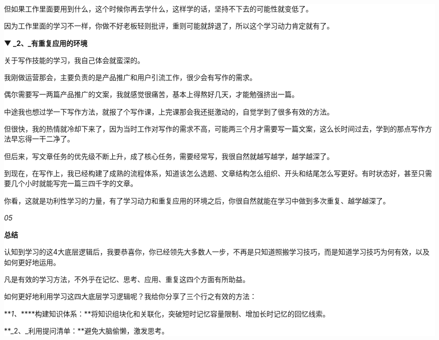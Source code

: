   

但如果工作里面要用到什么，这个时候你再去学什么，这样学的话，坚持不下去的可能性就变低了。

  

因为工作里面的学习不一样，你做不好老板轻则批评，重则可能就辞退了，所以这个学习动力肯定就有了。

  

****▼** _**2、**_有重复应用的环境**

  

关于写作技能的学习，我自己体会就蛮深的。

  

我刚做运营那会，主要负责的是产品推广和用户引流工作，很少会有写作的需求。

  

偶尔需要写一两篇产品推广的文案，我就感觉很痛苦，基本上得熬好几天，才能勉强挤出一篇。

  

中途我也想过学一下写作方法，就报了个写作课，上完课那会我还挺激动的，自觉学到了很多有效的方法。

  

但很快，我的热情就冷却下来了，因为当时工作对写作的需求不高，可能两三个月才需要写一篇文案，这么长时间过去，学到的那点写作方法早忘得一干二净了。

  

但后来，写文章任务的优先级不断上升，成了核心任务，需要经常写，我很自然就越写越学，越学越深了。

  

到现在，在写作上，我已经构建了成熟的流程体系，知道该怎么选题、文章结构怎么组织、开头和结尾怎么写更好。有时状态好，甚至只需要几个小时就能写完一篇三四千字的文章。

  

你看，这就是功利性学习的力量，有了学习动力和重复应用的环境之后，你很自然就能在学习中做到多次重复、越学越深了。

  

  

  

_05_

  

**总结**

  

  

认知到学习的这4大底层逻辑后，我要恭喜你，你已经领先大多数人一步，不再是只知道照搬学习技巧，而是知道学习技巧为何有效，以及如何更好地运用。

  

凡是有效的学习方法，不外乎在记忆、思考、应用、重复这四个方面有所助益。

  

如何更好地利用学习这四大底层学习逻辑呢？我给你分享了三个行之有效的方法：

  

**_1、_****构建知识体系：**将知识组块化和关联化，突破短时记忆容量限制、增加长时记忆的回忆线索。

  

**_2、_利用提问清单：**避免大脑偷懒，激发思考。
